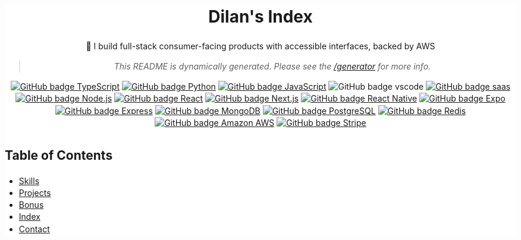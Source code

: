 <div align='center'>
  
# Dilan's Index
🚀 I build full-stack consumer-facing products with accessible interfaces, backed by AWS
<br>
  
> _This README is dynamically generated. Please see the [/generator](/generator) for more info._

</div>

<div align='center'>

[![GitHub badge TypeScript](https://img.shields.io/badge/TypeScript-007ACC?style=for-the-badge&logo=typescript&logoColor=white)](#typescriptjavascript)
[![GitHub badge Python](https://img.shields.io/badge/Python-FFD43B?style=for-the-badge&logo=python&logoColor=blue)](#python)
[![GitHub badge JavaScript](https://img.shields.io/badge/JavaScript-323330?style=for-the-badge&logo=javascript&logoColor=F7DF1E)](#typescriptjavascript)
![GitHub badge vscode](https://img.shields.io/badge/VSCode-0078D4?style=for-the-badge&logo=visual%20studio%20code&logoColor=white)
[![GitHub badge saas](https://img.shields.io/badge/Sass-CC6699?style=for-the-badge&logo=sass&logoColor=white)](#saas)
[![GitHub badge Node.js](https://img.shields.io/badge/ts--node-3178C6?style=for-the-badge&logo=ts-node&logoColor=white)](#nodejs)
[![GitHub badge React](https://img.shields.io/badge/React-20232A?style=for-the-badge&logo=react&logoColor=61DAFB)](#react)
[![GitHub badge Next.js](https://img.shields.io/badge/next.js-000000?style=for-the-badge&logo=nextdotjs&logoColor=white)](#nextjs)
[![GitHub badge React Native](https://img.shields.io/badge/React_Native-20232A?style=for-the-badge&logo=react&logoColor=61DAFB)](#react-native)
[![GitHub badge Expo](https://img.shields.io/badge/Expo-1B1F23?style=for-the-badge&logo=expo&logoColor=white)](#expo)
[![GitHub badge Express](https://img.shields.io/badge/Express.js-000000?style=for-the-badge&logo=express&logoColor=white)](#expressfastify)
[![GitHub badge MongoDB](https://img.shields.io/badge/MongoDB-4EA94B?style=for-the-badge&logo=mongodb&logoColor=white)](#mongodb)
[![GitHub badge PostgreSQL](https://img.shields.io/badge/PostgreSQL-316192?style=for-the-badge&logo=postgresql&logoColor=white)](#mysqlpostgresql)
[![GitHub badge Redis](https://img.shields.io/badge/redis-%23DD0031.svg?&style=for-the-badge&logo=redis&logoColor=white)](#redis)
[![GitHub badge Amazon AWS](https://img.shields.io/badge/Amazon_AWS-FF9900?style=for-the-badge&logo=amazonaws&logoColor=white)](#amazon-aws)
[![GitHub badge Stripe](https://img.shields.io/badge/Stripe-626CD9?style=for-the-badge&logo=Stripe&logoColor=white)](#stripe)


</div>

## Table of Contents

* [Skills](#skills)
* [Projects](#projects)
* [Bonus](#bonus)
* [Index](#index)
* [Contact](#contact)

